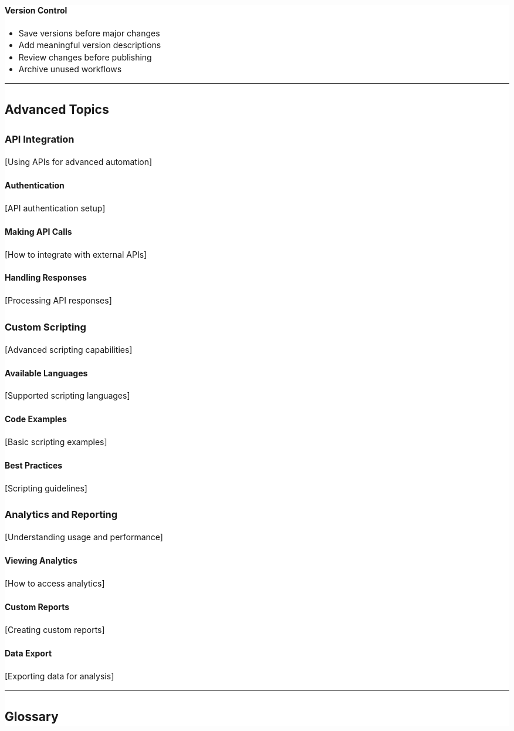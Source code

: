 #### Version Control
- Save versions before major changes
- Add meaningful version descriptions
- Review changes before publishing
- Archive unused workflows

---

## Advanced Topics

### API Integration
[Using APIs for advanced automation]

#### Authentication
[API authentication setup]

#### Making API Calls
[How to integrate with external APIs]

#### Handling Responses
[Processing API responses]

### Custom Scripting
[Advanced scripting capabilities]

#### Available Languages
[Supported scripting languages]

#### Code Examples
[Basic scripting examples]

#### Best Practices
[Scripting guidelines]

### Analytics and Reporting
[Understanding usage and performance]

#### Viewing Analytics
[How to access analytics]

#### Custom Reports
[Creating custom reports]

#### Data Export
[Exporting data for analysis]

---

## Glossary
